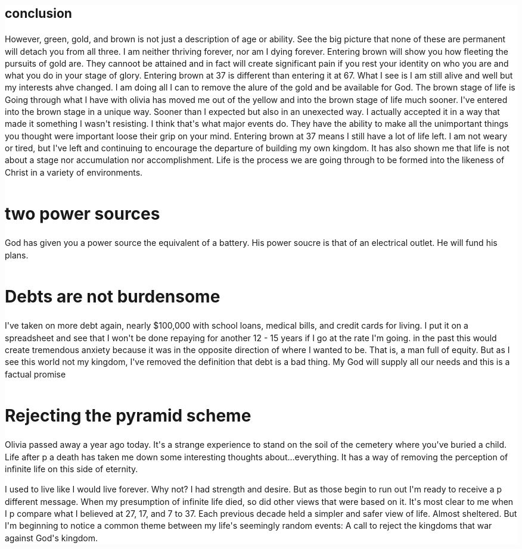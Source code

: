 
## conclusion
However, green, gold, and brown is not just a description of age or ability. See the big picture that none of these are permanent will detach you from all three. I am neither thriving forever, nor am I dying forever.
Entering brown will show you how fleeting the pursuits of gold are. They cannoot be attained and in fact will create significant pain if you rest your identity on who you are and what you do in your stage of glory.
Entering brown at 37 is different than entering it at 67. What I see is I am still alive and well but my interests ahve changed. I am doing all I can to remove the alure of the gold and be available for God.
The brown stage of life is Going through what I have with olivia has moved me out of the yellow and into the brown stage of life much sooner. I've entered into the brown stage in a unique way. Sooner than I expected but also in an unexected way. I actually accepted it in a way that made it something I wasn't resisting. I think that's what major events do. They have the ability to make all the unimportant things you thought were important loose their grip on your mind.
Entering brown at 37 means I still have a lot of life left. I am not weary or tired, but I've left and continuing to encourage the departure of building my own kingdom. It has also shown me that life is not about a stage nor accumulation nor accomplishment. Life is the process we are going through to be formed into the likeness of Christ in a variety of environments.




# two power sources
God has given you a power source the equivalent of a battery.
His power soucre is that of an electrical outlet. He will fund his plans.


# Debts are not burdensome
I've taken on more debt again, nearly $100,000 with school loans, medical bills, and credit cards for living. I put it on a spreadsheet and see that I won't be done repaying for another 12 - 15 years if I go at the rate I'm going.
in the past this would create tremendous anxiety because it was in the opposite direction of where I wanted to be. That is, a man full of equity. But as I see this world not my kingdom, I've removed the definition that debt is a bad thing.
My God will supply all our needs and this is a factual promise


# Rejecting the pyramid scheme
Olivia passed away a year ago today. It's a strange experience to stand on the soil of the cemetery where you've buried a child. Life after p a death has taken me down some interesting thoughts about…everything. It has a way of removing the perception of infinite life on this side of eternity.

I used to live like I would live forever. Why not? I had strength and desire. But as those begin to run out I'm ready to receive a p different message. When my presumption of infinite life died, so did other views that were based on it. It's most clear to me when I p compare what I believed at 27, 17, and 7 to 37. Each previous decade held a simpler and safer view of life. Almost sheltered. But I'm beginning to notice a common theme between my life's seemingly random events: A call to reject the kingdoms that war against God's kingdom.
